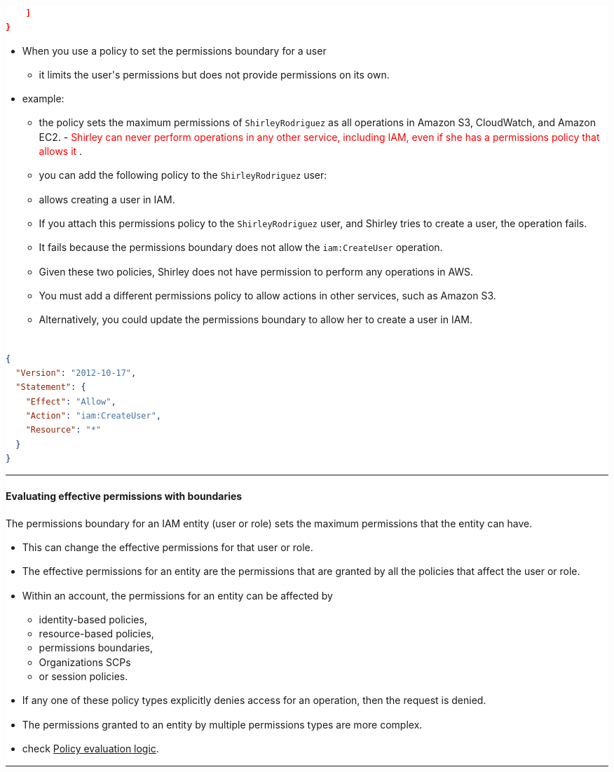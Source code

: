 ```json
    ]
}
```

- When you use a policy to set the permissions boundary for a user
  - it limits the user's permissions but does not provide permissions on its own.

- example:
  - the policy sets the maximum permissions of `ShirleyRodriguez` as all operations in Amazon S3, CloudWatch, and Amazon EC2.
  -<font color=red>  Shirley can never perform operations in any other service, including IAM, even if she has a permissions policy that allows it </font>.

  - you can add the following policy to the `ShirleyRodriguez` user:
  - allows creating a user in IAM.
  - If you attach this permissions policy to the `ShirleyRodriguez` user, and Shirley tries to create a user, the operation fails.
  - It fails because the permissions boundary does not allow the `iam:CreateUser` operation.

  - Given these two policies, Shirley does not have permission to perform any operations in AWS.
  - You must add a different permissions policy to allow actions in other services, such as Amazon S3.
  - Alternatively, you could update the permissions boundary to allow her to create a user in IAM.

```json

{
  "Version": "2012-10-17",
  "Statement": {
    "Effect": "Allow",
    "Action": "iam:CreateUser",
    "Resource": "*"
  }
}
```

---

#### Evaluating effective permissions with boundaries

The permissions boundary for an IAM entity (user or role) sets the maximum permissions that the entity can have.
- This can change the effective permissions for that user or role.
- The effective permissions for an entity are the permissions that are granted by all the policies that affect the user or role.

- Within an account, the permissions for an entity can be affected by
  - identity-based policies,
  - resource-based policies,
  - permissions boundaries,
  - Organizations SCPs
  - or session policies.

- If any one of these policy types explicitly denies access for an operation, then the request is denied.
- The permissions granted to an entity by multiple permissions types are more complex.
- check [Policy evaluation logic]().

---